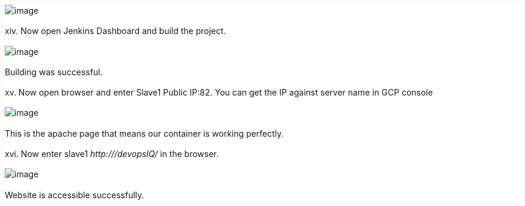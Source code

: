 ![image](https://github.com/vistasunil/CT_DevOps_WS_Module3/assets/37858762/abb499df-0d3e-4070-a2f6-bff5beabd10a)

xiv. Now open Jenkins Dashboard and build the project.

![image](https://github.com/vistasunil/CT_DevOps_WS_Module3/assets/37858762/f82695cd-bb0e-458e-8210-b235eaaa6e12)

Building was successful.

xv. Now open browser and enter Slave1 Public IP:82. You can get the IP against server name in GCP console

![image](https://github.com/vistasunil/CT_DevOps_WS_Module3/assets/37858762/8f913b5a-8c76-4537-b985-12ce8f56befb)

This is the apache page that means our container is working perfectly.

xvi. Now enter slave1 _http://<Public IP:82>/devopsIQ/_ in the browser.

![image](https://github.com/vistasunil/CT_DevOps_WS_Module3/assets/37858762/55b74de9-0301-4b42-8930-e4787e9c4a9b)

Website is accessible successfully.

